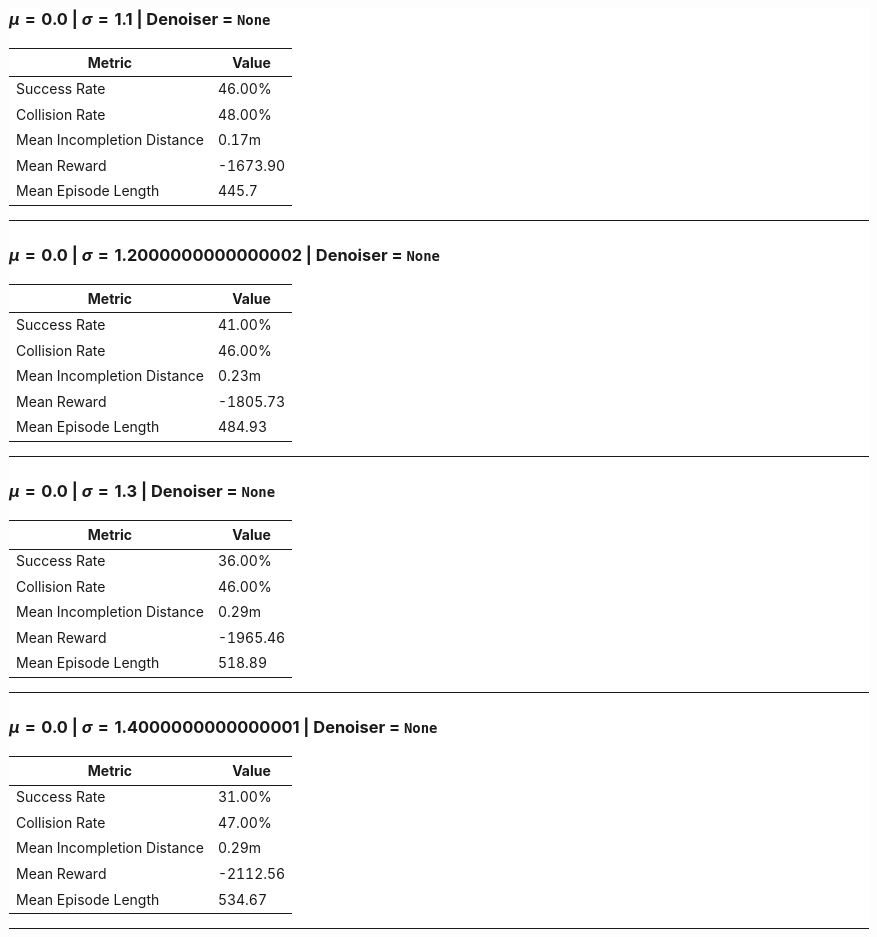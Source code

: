 ### $\mu = 0.0$ | $\sigma = 1.1$ | Denoiser = `None`

| Metric                     | Value    |
|----------------------------|----------|
| Success Rate               | 46.00%   |
| Collision Rate             | 48.00%   |
| Mean Incompletion Distance | 0.17m    |
| Mean Reward                | -1673.90 |
| Mean Episode Length        | 445.7    |
---

### $\mu = 0.0$ | $\sigma = 1.2000000000000002$ | Denoiser = `None`

| Metric                     | Value    |
|----------------------------|----------|
| Success Rate               | 41.00%   |
| Collision Rate             | 46.00%   |
| Mean Incompletion Distance | 0.23m    |
| Mean Reward                | -1805.73 |
| Mean Episode Length        | 484.93   |
---

### $\mu = 0.0$ | $\sigma = 1.3$ | Denoiser = `None`

| Metric                     | Value    |
|----------------------------|----------|
| Success Rate               | 36.00%   |
| Collision Rate             | 46.00%   |
| Mean Incompletion Distance | 0.29m    |
| Mean Reward                | -1965.46 |
| Mean Episode Length        | 518.89   |
---

### $\mu = 0.0$ | $\sigma = 1.4000000000000001$ | Denoiser = `None`

| Metric                     | Value    |
|----------------------------|----------|
| Success Rate               | 31.00%   |
| Collision Rate             | 47.00%   |
| Mean Incompletion Distance | 0.29m    |
| Mean Reward                | -2112.56 |
| Mean Episode Length        | 534.67   |
---
